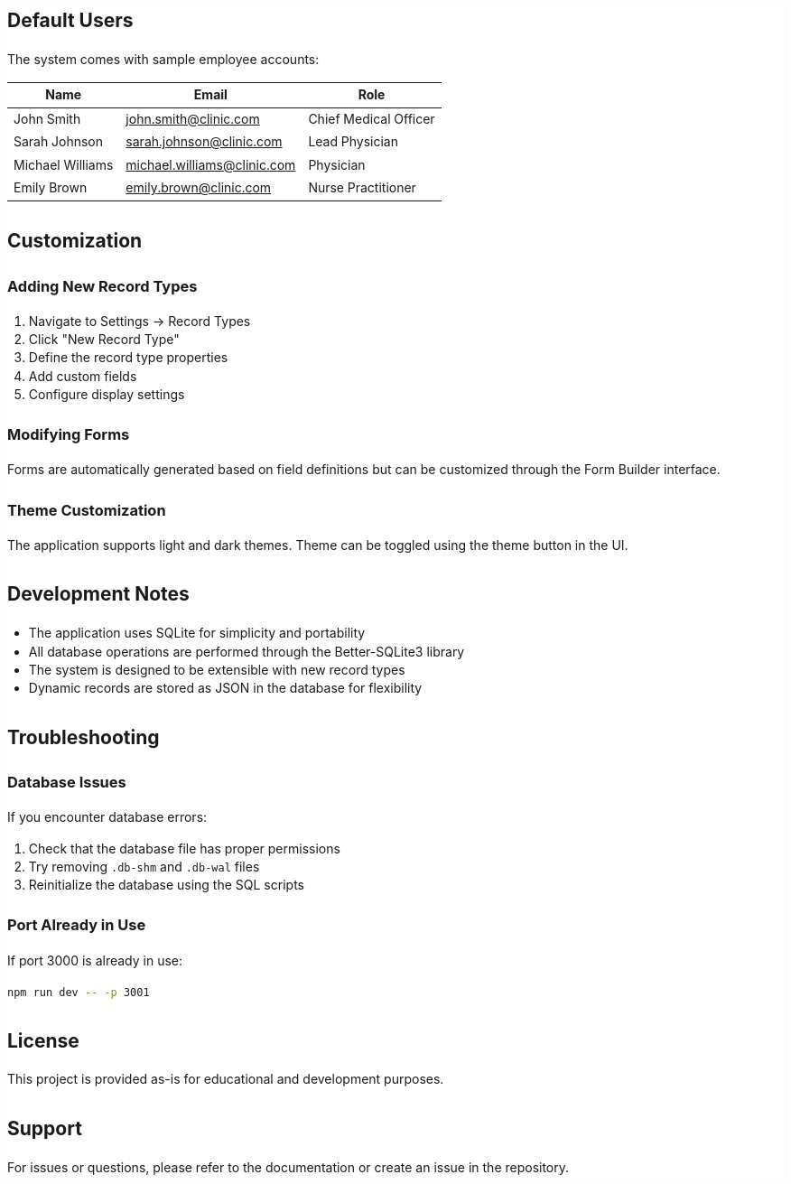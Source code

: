 ## Default Users

The system comes with sample employee accounts:

| Name | Email | Role |
|------|-------|------|
| John Smith | john.smith@clinic.com | Chief Medical Officer |
| Sarah Johnson | sarah.johnson@clinic.com | Lead Physician |
| Michael Williams | michael.williams@clinic.com | Physician |
| Emily Brown | emily.brown@clinic.com | Nurse Practitioner |

## Customization

### Adding New Record Types

1. Navigate to Settings → Record Types
2. Click "New Record Type"
3. Define the record type properties
4. Add custom fields
5. Configure display settings

### Modifying Forms

Forms are automatically generated based on field definitions but can be customized through the Form Builder interface.

### Theme Customization

The application supports light and dark themes. Theme can be toggled using the theme button in the UI.

## Development Notes

- The application uses SQLite for simplicity and portability
- All database operations are performed through the Better-SQLite3 library
- The system is designed to be extensible with new record types
- Dynamic records are stored as JSON in the database for flexibility

## Troubleshooting

### Database Issues
If you encounter database errors:
1. Check that the database file has proper permissions
2. Try removing `.db-shm` and `.db-wal` files
3. Reinitialize the database using the SQL scripts

### Port Already in Use
If port 3000 is already in use:
```bash
npm run dev -- -p 3001
```

## License

This project is provided as-is for educational and development purposes.

## Support

For issues or questions, please refer to the documentation or create an issue in the repository.
